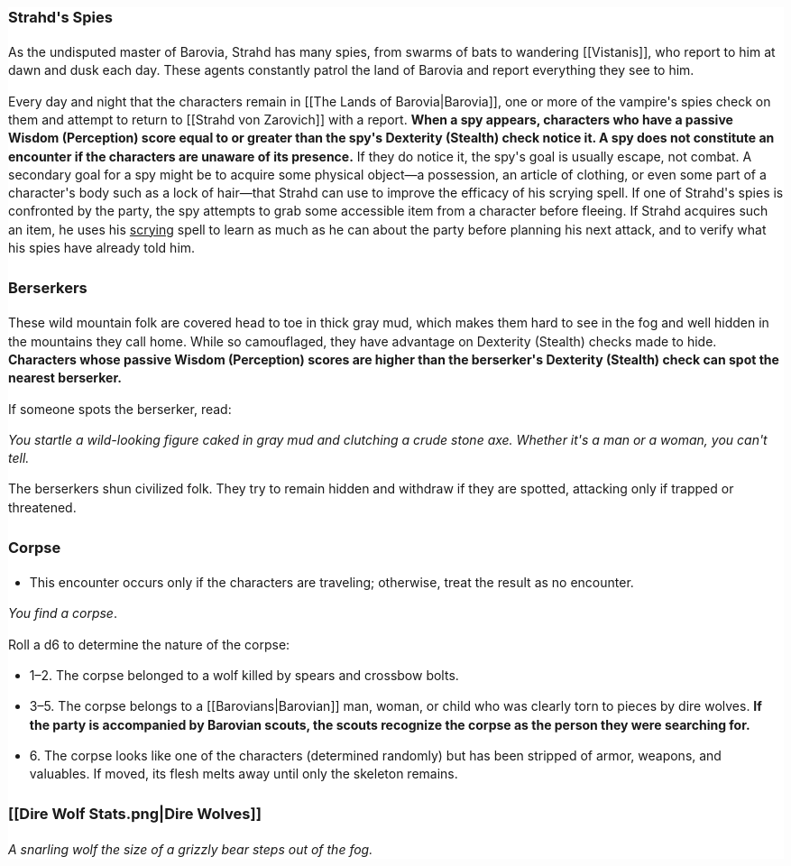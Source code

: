 ### Strahd's Spies

As the undisputed master of Barovia, Strahd has many spies, from swarms of bats to wandering [[Vistanis]], who report to him at dawn and dusk each day. These agents constantly patrol the land of Barovia and report everything they see to him.

Every day and night that the characters remain in [[The Lands of Barovia|Barovia]], one or more of the vampire's spies check on them and attempt to return to [[Strahd von Zarovich]] with a report. __When a spy appears, characters who have a passive Wisdom (Perception) score equal to or greater than the spy's Dexterity (Stealth) check notice it. A spy does not constitute an encounter if the characters are unaware of its presence.__ If they do notice it, the spy's goal is usually escape, not combat. A secondary goal for a spy might be to acquire some physical object—a possession, an article of clothing, or even some part of a character's body such as a lock of hair—that Strahd can use to improve the efficacy of his scrying spell. If one of Strahd's spies is confronted by the party, the spy attempts to grab some accessible item from a character before fleeing. If Strahd acquires such an item, he uses his [scrying](https://5e.tools/spells.html#scrying_phb) spell to learn as much as he can about the party before planning his next attack, and to verify what his spies have already told him.

### Berserkers

These wild mountain folk are covered head to toe in thick gray mud, which makes them hard to see in the fog and well hidden in the mountains they call home. While so camouflaged, they have advantage on Dexterity (Stealth) checks made to hide. __Characters whose passive Wisdom (Perception) scores are higher than the berserker's Dexterity (Stealth) check can spot the nearest berserker.__

If someone spots the berserker, read:

_You startle a wild-looking figure caked in gray mud and clutching a crude stone axe. Whether it's a man or a woman, you can't tell._

The berserkers shun civilized folk. They try to remain hidden and withdraw if they are spotted, attacking only if trapped or threatened.

### Corpse

- This encounter occurs only if the characters are traveling; otherwise, treat the result as no encounter.

_You find a corpse_.

Roll a d6 to determine the nature of the corpse:

- 1–2. The corpse belonged to a wolf killed by spears and crossbow bolts.
    
- 3–5. The corpse belongs to a [[Barovians|Barovian]] man, woman, or child who was clearly torn to pieces by dire wolves. __If the party is accompanied by Barovian scouts, the scouts recognize the corpse as the person they were searching for.__
    
- 6. The corpse looks like one of the characters (determined randomly) but has been stripped of armor, weapons, and valuables. If moved, its flesh melts away until only the skeleton remains.
    
### [[Dire Wolf Stats.png|Dire Wolves]]

_A snarling wolf the size of a grizzly bear steps out of the fog._
